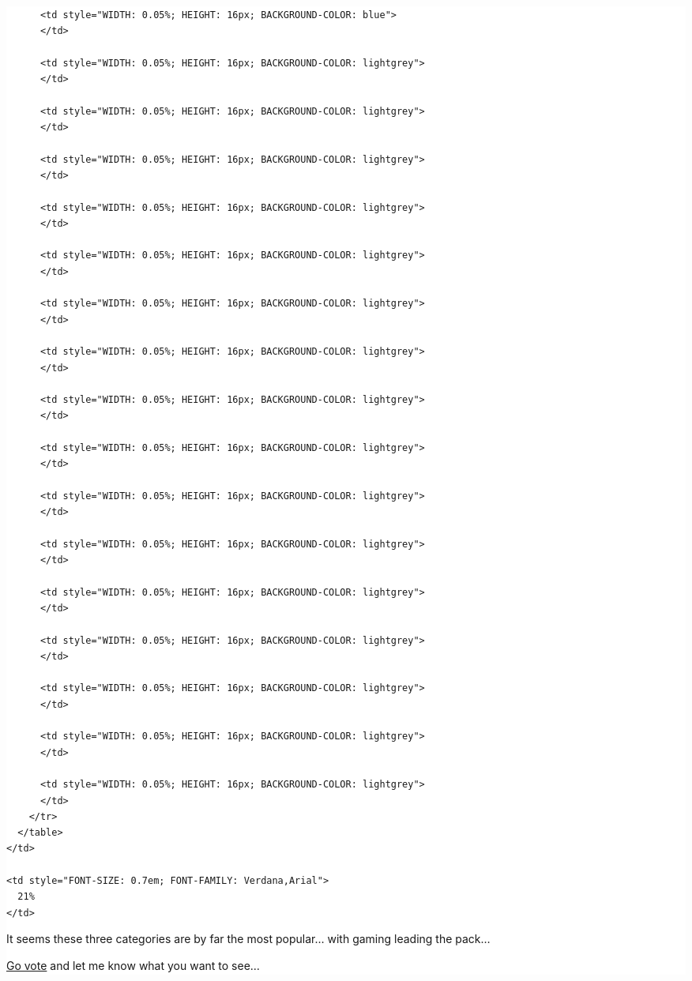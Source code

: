           <td style="WIDTH: 0.05%; HEIGHT: 16px; BACKGROUND-COLOR: blue">
          </td>
          
          <td style="WIDTH: 0.05%; HEIGHT: 16px; BACKGROUND-COLOR: lightgrey">
          </td>
          
          <td style="WIDTH: 0.05%; HEIGHT: 16px; BACKGROUND-COLOR: lightgrey">
          </td>
          
          <td style="WIDTH: 0.05%; HEIGHT: 16px; BACKGROUND-COLOR: lightgrey">
          </td>
          
          <td style="WIDTH: 0.05%; HEIGHT: 16px; BACKGROUND-COLOR: lightgrey">
          </td>
          
          <td style="WIDTH: 0.05%; HEIGHT: 16px; BACKGROUND-COLOR: lightgrey">
          </td>
          
          <td style="WIDTH: 0.05%; HEIGHT: 16px; BACKGROUND-COLOR: lightgrey">
          </td>
          
          <td style="WIDTH: 0.05%; HEIGHT: 16px; BACKGROUND-COLOR: lightgrey">
          </td>
          
          <td style="WIDTH: 0.05%; HEIGHT: 16px; BACKGROUND-COLOR: lightgrey">
          </td>
          
          <td style="WIDTH: 0.05%; HEIGHT: 16px; BACKGROUND-COLOR: lightgrey">
          </td>
          
          <td style="WIDTH: 0.05%; HEIGHT: 16px; BACKGROUND-COLOR: lightgrey">
          </td>
          
          <td style="WIDTH: 0.05%; HEIGHT: 16px; BACKGROUND-COLOR: lightgrey">
          </td>
          
          <td style="WIDTH: 0.05%; HEIGHT: 16px; BACKGROUND-COLOR: lightgrey">
          </td>
          
          <td style="WIDTH: 0.05%; HEIGHT: 16px; BACKGROUND-COLOR: lightgrey">
          </td>
          
          <td style="WIDTH: 0.05%; HEIGHT: 16px; BACKGROUND-COLOR: lightgrey">
          </td>
          
          <td style="WIDTH: 0.05%; HEIGHT: 16px; BACKGROUND-COLOR: lightgrey">
          </td>
          
          <td style="WIDTH: 0.05%; HEIGHT: 16px; BACKGROUND-COLOR: lightgrey">
          </td>
        </tr>
      </table>
    </td>
    
    <td style="FONT-SIZE: 0.7em; FONT-FAMILY: Verdana,Arial">
      21%
    </td>
  </tr>
</table>

It seems these three categories are by far the most popular&#8230; with gaming leading the pack&#8230;

[Go vote](http://www.duncanmackenzie.net/) and let me know what you want to see&#8230;